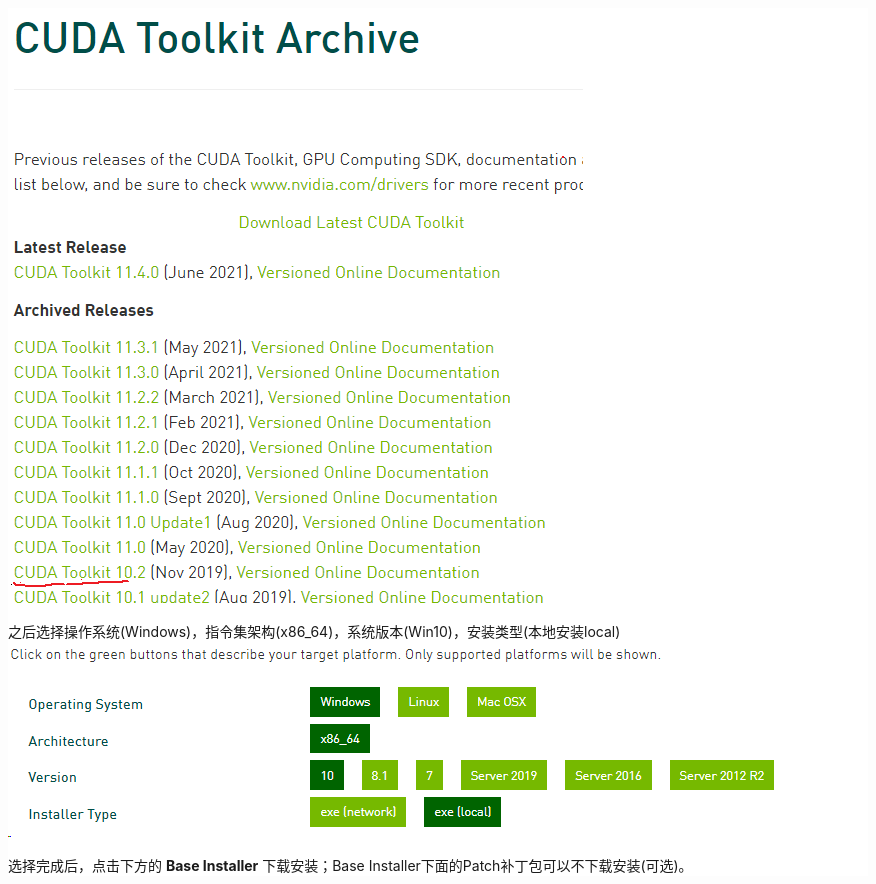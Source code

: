![image.png](/img/deeplearnning/1627188144095-d086aecb-e266-4350-bd01-fbd2b6c57089.png)
​

之后选择操作系统(Windows)，指令集架构(x86_64)，系统版本(Win10)，安装类型(本地安装local)
![image.png](/img/deeplearnning/1626925437436-616aaf36-063d-4663-ba2f-32f3361d52a6.png)
​

选择完成后，点击下方的 **Base Installer** 下载安装；Base Installer下面的Patch补丁包可以不下载安装(可选)。